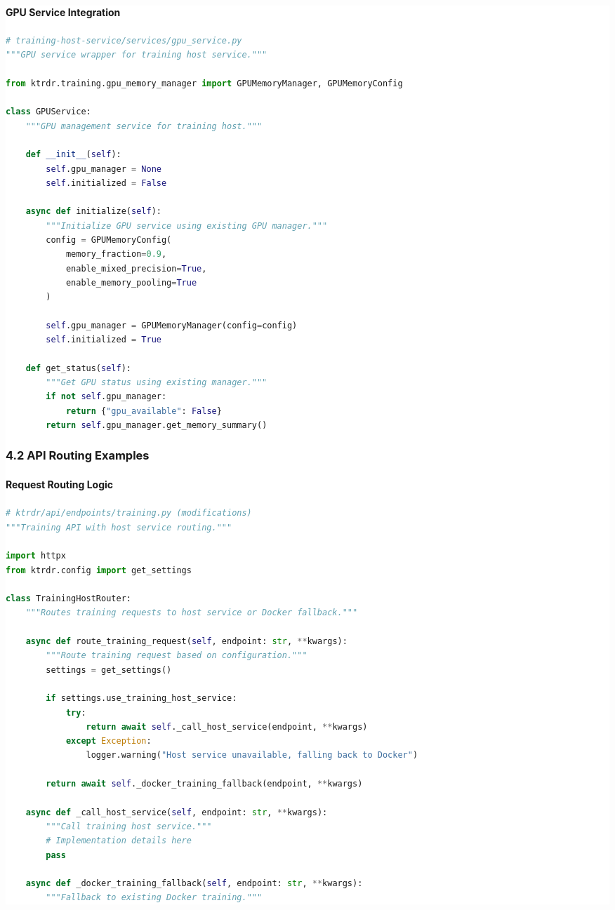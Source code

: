 #### GPU Service Integration
```python
# training-host-service/services/gpu_service.py
"""GPU service wrapper for training host service."""

from ktrdr.training.gpu_memory_manager import GPUMemoryManager, GPUMemoryConfig

class GPUService:
    """GPU management service for training host."""
    
    def __init__(self):
        self.gpu_manager = None
        self.initialized = False
    
    async def initialize(self):
        """Initialize GPU service using existing GPU manager."""
        config = GPUMemoryConfig(
            memory_fraction=0.9,
            enable_mixed_precision=True,
            enable_memory_pooling=True
        )
        
        self.gpu_manager = GPUMemoryManager(config=config)
        self.initialized = True
    
    def get_status(self):
        """Get GPU status using existing manager."""
        if not self.gpu_manager:
            return {"gpu_available": False}
        return self.gpu_manager.get_memory_summary()
```

### 4.2 API Routing Examples

#### Request Routing Logic
```python
# ktrdr/api/endpoints/training.py (modifications)
"""Training API with host service routing."""

import httpx
from ktrdr.config import get_settings

class TrainingHostRouter:
    """Routes training requests to host service or Docker fallback."""
    
    async def route_training_request(self, endpoint: str, **kwargs):
        """Route training request based on configuration."""
        settings = get_settings()
        
        if settings.use_training_host_service:
            try:
                return await self._call_host_service(endpoint, **kwargs)
            except Exception:
                logger.warning("Host service unavailable, falling back to Docker")
        
        return await self._docker_training_fallback(endpoint, **kwargs)
    
    async def _call_host_service(self, endpoint: str, **kwargs):
        """Call training host service."""
        # Implementation details here
        pass
    
    async def _docker_training_fallback(self, endpoint: str, **kwargs):
        """Fallback to existing Docker training."""
```